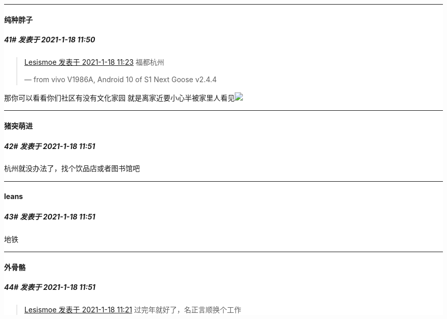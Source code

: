





*****

####  纯种胖子  
##### 41#       发表于 2021-1-18 11:50



<blockquote><a href="httphttps://bbs.saraba1st.com/2b/forum.php?mod=redirect&amp;goto=findpost&amp;pid=50070190&amp;ptid=1983395" target="_blank">Lesismoe 发表于 2021-1-18 11:23</a>
福都杭州

— from vivo V1986A, Android 10 of S1 Next Goose v2.4.4</blockquote>
那你可以看看你们社区有没有文化家园 就是离家近要小心半被家里人看见<img src="https://static.saraba1st.com/image/smiley/face2017/053.png" referrerpolicy="no-referrer">







*****

####  猪突萌进  
##### 42#       发表于 2021-1-18 11:51




杭州就没办法了，找个饮品店或者图书馆吧







*****

####  leans  
##### 43#       发表于 2021-1-18 11:51




地铁







*****

####  外骨骼  
##### 44#       发表于 2021-1-18 11:51



<blockquote><a href="httphttps://bbs.saraba1st.com/2b/forum.php?mod=redirect&amp;goto=findpost&amp;pid=50070164&amp;ptid=1983395" target="_blank">Lesismoe 发表于 2021-1-18 11:21</a>
过完年就好了，名正言顺换个工作

